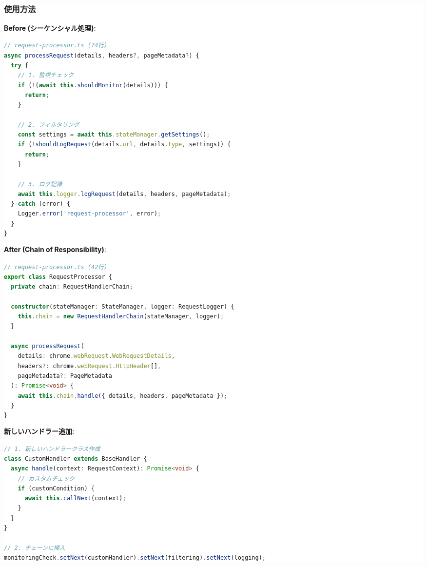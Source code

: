 ### 使用方法

**Before (シーケンシャル処理)**:

```typescript
// request-processor.ts (74行)
async processRequest(details, headers?, pageMetadata?) {
  try {
    // 1. 監視チェック
    if (!(await this.shouldMonitor(details))) {
      return;
    }

    // 2. フィルタリング
    const settings = await this.stateManager.getSettings();
    if (!shouldLogRequest(details.url, details.type, settings)) {
      return;
    }

    // 3. ログ記録
    await this.logger.logRequest(details, headers, pageMetadata);
  } catch (error) {
    Logger.error('request-processor', error);
  }
}
```

**After (Chain of Responsibility)**:

```typescript
// request-processor.ts (42行)
export class RequestProcessor {
  private chain: RequestHandlerChain;

  constructor(stateManager: StateManager, logger: RequestLogger) {
    this.chain = new RequestHandlerChain(stateManager, logger);
  }

  async processRequest(
    details: chrome.webRequest.WebRequestDetails,
    headers?: chrome.webRequest.HttpHeader[],
    pageMetadata?: PageMetadata
  ): Promise<void> {
    await this.chain.handle({ details, headers, pageMetadata });
  }
}
```

**新しいハンドラー追加**:

```typescript
// 1. 新しいハンドラークラス作成
class CustomHandler extends BaseHandler {
  async handle(context: RequestContext): Promise<void> {
    // カスタムチェック
    if (customCondition) {
      await this.callNext(context);
    }
  }
}

// 2. チェーンに挿入
monitoringCheck.setNext(customHandler).setNext(filtering).setNext(logging);
```
